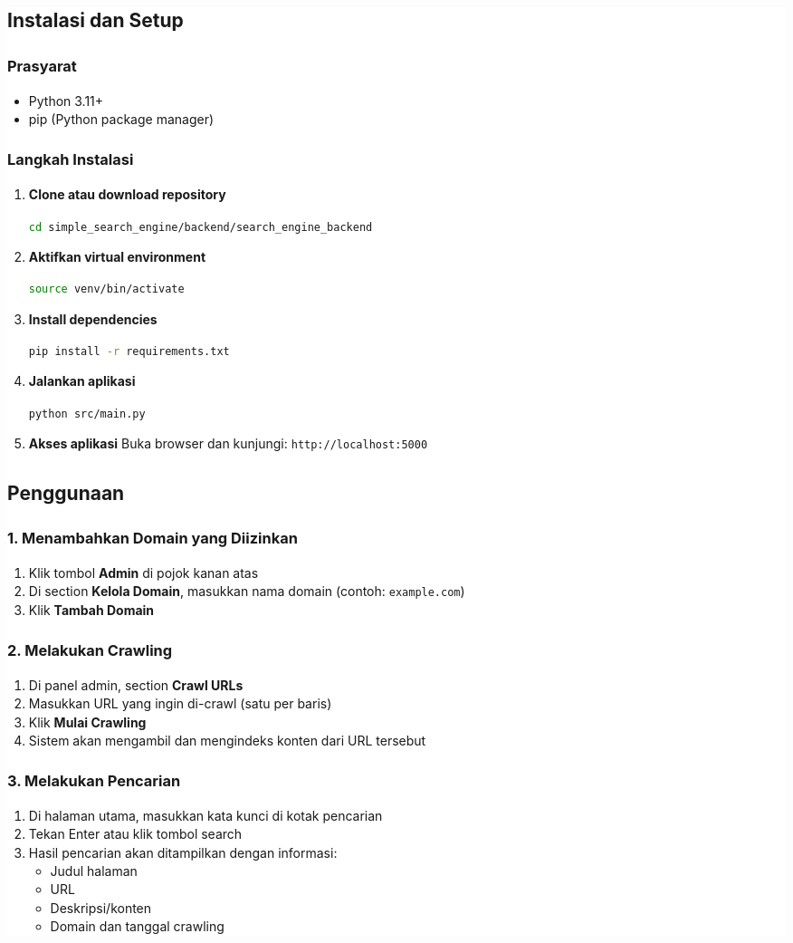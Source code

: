 ## Instalasi dan Setup

### Prasyarat
- Python 3.11+
- pip (Python package manager)

### Langkah Instalasi

1. **Clone atau download repository**
   ```bash
   cd simple_search_engine/backend/search_engine_backend
   ```

2. **Aktifkan virtual environment**
   ```bash
   source venv/bin/activate
   ```

3. **Install dependencies**
   ```bash
   pip install -r requirements.txt
   ```

4. **Jalankan aplikasi**
   ```bash
   python src/main.py
   ```

5. **Akses aplikasi**
   Buka browser dan kunjungi: `http://localhost:5000`

## Penggunaan

### 1. Menambahkan Domain yang Diizinkan

1. Klik tombol **Admin** di pojok kanan atas
2. Di section **Kelola Domain**, masukkan nama domain (contoh: `example.com`)
3. Klik **Tambah Domain**

### 2. Melakukan Crawling

1. Di panel admin, section **Crawl URLs**
2. Masukkan URL yang ingin di-crawl (satu per baris)
3. Klik **Mulai Crawling**
4. Sistem akan mengambil dan mengindeks konten dari URL tersebut

### 3. Melakukan Pencarian

1. Di halaman utama, masukkan kata kunci di kotak pencarian
2. Tekan Enter atau klik tombol search
3. Hasil pencarian akan ditampilkan dengan informasi:
   - Judul halaman
   - URL
   - Deskripsi/konten
   - Domain dan tanggal crawling
